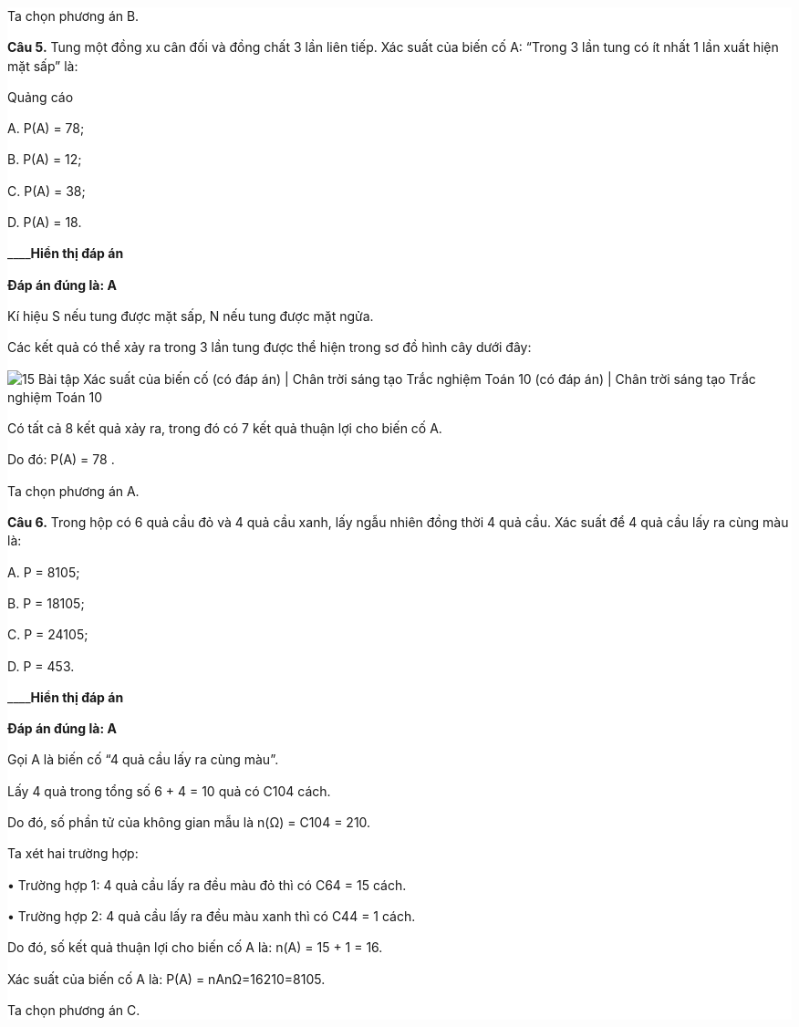 Ta chọn phương án B.

**Câu 5.** Tung một đồng xu cân đối và đồng chất 3 lần liên tiếp. Xác suất của biến cố A: “Trong 3 lần tung có ít nhất 1 lần xuất hiện mặt sấp” là:

Quảng cáo

A. P(A) = 78;

B. P(A) = 12;

C. P(A) = 38;

D. P(A) = 18.

____**Hiển thị đáp án**

**Đáp án đúng là: A**

Kí hiệu S nếu tung được mặt sấp, N nếu tung được mặt ngửa.

Các kết quả có thể xảy ra trong 3 lần tung được thể hiện trong sơ đồ hình cây dưới đây:

![15 Bài tập Xác suất của biến cố \(có đáp án\) | Chân trời sáng tạo Trắc nghiệm Toán 10 \(có đáp án\) | Chân trời sáng tạo Trắc nghiệm Toán 10](https://vietjack.com/toan-10-ct/images/trac-nghiem-bai-2-xac-suat-cua-bien-co-153915.PNG)

Có tất cả 8 kết quả xảy ra, trong đó có 7 kết quả thuận lợi cho biến cố A. 

Do đó: P(A) = 78 .

Ta chọn phương án A.

**Câu 6.** Trong hộp có 6 quả cầu đỏ và 4 quả cầu xanh, lấy ngẫu nhiên đồng thời 4 quả cầu. Xác suất để 4 quả cầu lấy ra cùng màu là:

A. P = 8105;

B. P = 18105;

C. P = 24105;

D. P = 453.

____**Hiển thị đáp án**

**Đáp án đúng là: A**

Gọi A là biến cố “4 quả cầu lấy ra cùng màu”.

Lấy 4 quả trong tổng số 6 + 4 = 10 quả có C104 cách.

Do đó, số phần tử của không gian mẫu là n(Ω) = C104 = 210.

Ta xét hai trường hợp:

• Trường hợp 1: 4 quả cầu lấy ra đều màu đỏ thì có C64 = 15 cách.

• Trường hợp 2: 4 quả cầu lấy ra đều màu xanh thì có C44 = 1 cách.

Do đó, số kết quả thuận lợi cho biến cố A là: n(A) = 15 + 1 = 16.

Xác suất của biến cố A là: P(A) = nAnΩ=16210=8105.

Ta chọn phương án C.

